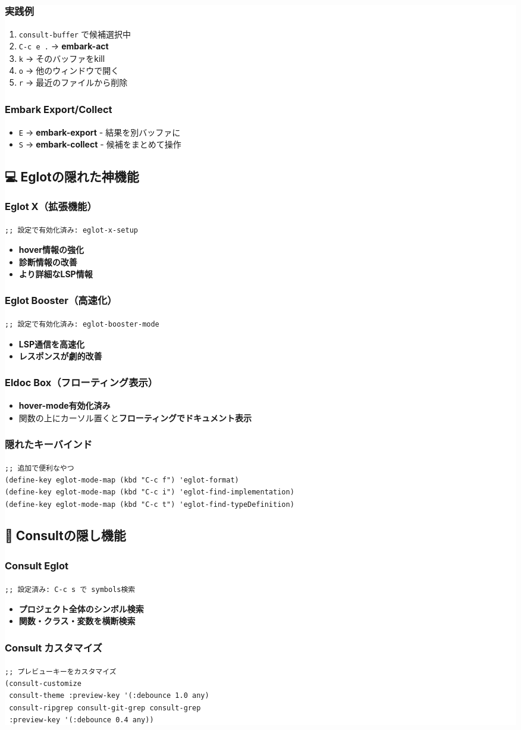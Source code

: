 ### 実践例
1. `consult-buffer` で候補選択中
2. `C-c e .` → **embark-act**
3. `k` → そのバッファをkill
4. `o` → 他のウィンドウで開く
5. `r` → 最近のファイルから削除

### Embark Export/Collect
- `E` → **embark-export** - 結果を別バッファに
- `S` → **embark-collect** - 候補をまとめて操作

## 💻 Eglotの隠れた神機能

### Eglot X（拡張機能）
```elisp
;; 設定で有効化済み: eglot-x-setup
```
- **hover情報の強化**
- **診断情報の改善**
- **より詳細なLSP情報**

### Eglot Booster（高速化）
```elisp
;; 設定で有効化済み: eglot-booster-mode
```
- **LSP通信を高速化**
- **レスポンスが劇的改善**

### Eldoc Box（フローティング表示）
- **hover-mode有効化済み**
- 関数の上にカーソル置くと**フローティングでドキュメント表示**

### 隠れたキーバインド
```elisp
;; 追加で便利なやつ
(define-key eglot-mode-map (kbd "C-c f") 'eglot-format)
(define-key eglot-mode-map (kbd "C-c i") 'eglot-find-implementation)
(define-key eglot-mode-map (kbd "C-c t") 'eglot-find-typeDefinition)
```

## 🎨 Consultの隠し機能

### Consult Eglot
```elisp
;; 設定済み: C-c s で symbols検索
```
- **プロジェクト全体のシンボル検索**
- **関数・クラス・変数を横断検索**

### Consult カスタマイズ
```elisp
;; プレビューキーをカスタマイズ
(consult-customize
 consult-theme :preview-key '(:debounce 1.0 any)
 consult-ripgrep consult-git-grep consult-grep
 :preview-key '(:debounce 0.4 any))
```

